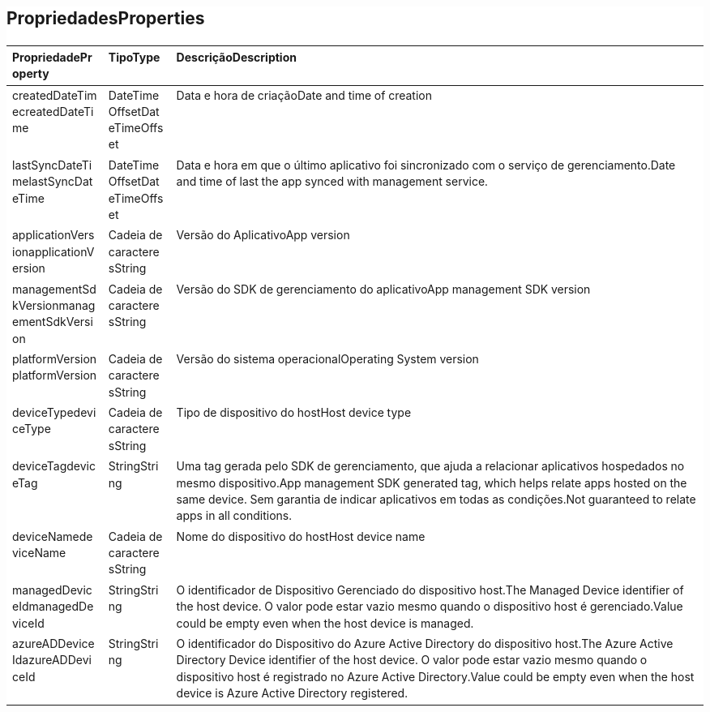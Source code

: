 ## <a name="properties"></a><span data-ttu-id="0191f-123">Propriedades</span><span class="sxs-lookup"><span data-stu-id="0191f-123">Properties</span></span>
|<span data-ttu-id="0191f-124">Propriedade</span><span class="sxs-lookup"><span data-stu-id="0191f-124">Property</span></span>|<span data-ttu-id="0191f-125">Tipo</span><span class="sxs-lookup"><span data-stu-id="0191f-125">Type</span></span>|<span data-ttu-id="0191f-126">Descrição</span><span class="sxs-lookup"><span data-stu-id="0191f-126">Description</span></span>|
|:---|:---|:---|
|<span data-ttu-id="0191f-127">createdDateTime</span><span class="sxs-lookup"><span data-stu-id="0191f-127">createdDateTime</span></span>|<span data-ttu-id="0191f-128">DateTimeOffset</span><span class="sxs-lookup"><span data-stu-id="0191f-128">DateTimeOffset</span></span>|<span data-ttu-id="0191f-129">Data e hora de criação</span><span class="sxs-lookup"><span data-stu-id="0191f-129">Date and time of creation</span></span>|
|<span data-ttu-id="0191f-130">lastSyncDateTime</span><span class="sxs-lookup"><span data-stu-id="0191f-130">lastSyncDateTime</span></span>|<span data-ttu-id="0191f-131">DateTimeOffset</span><span class="sxs-lookup"><span data-stu-id="0191f-131">DateTimeOffset</span></span>|<span data-ttu-id="0191f-132">Data e hora em que o último aplicativo foi sincronizado com o serviço de gerenciamento.</span><span class="sxs-lookup"><span data-stu-id="0191f-132">Date and time of last the app synced with management service.</span></span>|
|<span data-ttu-id="0191f-133">applicationVersion</span><span class="sxs-lookup"><span data-stu-id="0191f-133">applicationVersion</span></span>|<span data-ttu-id="0191f-134">Cadeia de caracteres</span><span class="sxs-lookup"><span data-stu-id="0191f-134">String</span></span>|<span data-ttu-id="0191f-135">Versão do Aplicativo</span><span class="sxs-lookup"><span data-stu-id="0191f-135">App version</span></span>|
|<span data-ttu-id="0191f-136">managementSdkVersion</span><span class="sxs-lookup"><span data-stu-id="0191f-136">managementSdkVersion</span></span>|<span data-ttu-id="0191f-137">Cadeia de caracteres</span><span class="sxs-lookup"><span data-stu-id="0191f-137">String</span></span>|<span data-ttu-id="0191f-138">Versão do SDK de gerenciamento do aplicativo</span><span class="sxs-lookup"><span data-stu-id="0191f-138">App management SDK version</span></span>|
|<span data-ttu-id="0191f-139">platformVersion</span><span class="sxs-lookup"><span data-stu-id="0191f-139">platformVersion</span></span>|<span data-ttu-id="0191f-140">Cadeia de caracteres</span><span class="sxs-lookup"><span data-stu-id="0191f-140">String</span></span>|<span data-ttu-id="0191f-141">Versão do sistema operacional</span><span class="sxs-lookup"><span data-stu-id="0191f-141">Operating System version</span></span>|
|<span data-ttu-id="0191f-142">deviceType</span><span class="sxs-lookup"><span data-stu-id="0191f-142">deviceType</span></span>|<span data-ttu-id="0191f-143">Cadeia de caracteres</span><span class="sxs-lookup"><span data-stu-id="0191f-143">String</span></span>|<span data-ttu-id="0191f-144">Tipo de dispositivo do host</span><span class="sxs-lookup"><span data-stu-id="0191f-144">Host device type</span></span>|
|<span data-ttu-id="0191f-145">deviceTag</span><span class="sxs-lookup"><span data-stu-id="0191f-145">deviceTag</span></span>|<span data-ttu-id="0191f-146">String</span><span class="sxs-lookup"><span data-stu-id="0191f-146">String</span></span>|<span data-ttu-id="0191f-147">Uma tag gerada pelo SDK de gerenciamento, que ajuda a relacionar aplicativos hospedados no mesmo dispositivo.</span><span class="sxs-lookup"><span data-stu-id="0191f-147">App management SDK generated tag, which helps relate apps hosted on the same device.</span></span> <span data-ttu-id="0191f-148">Sem garantia de indicar aplicativos em todas as condições.</span><span class="sxs-lookup"><span data-stu-id="0191f-148">Not guaranteed to relate apps in all conditions.</span></span>|
|<span data-ttu-id="0191f-149">deviceName</span><span class="sxs-lookup"><span data-stu-id="0191f-149">deviceName</span></span>|<span data-ttu-id="0191f-150">Cadeia de caracteres</span><span class="sxs-lookup"><span data-stu-id="0191f-150">String</span></span>|<span data-ttu-id="0191f-151">Nome do dispositivo do host</span><span class="sxs-lookup"><span data-stu-id="0191f-151">Host device name</span></span>|
|<span data-ttu-id="0191f-152">managedDeviceId</span><span class="sxs-lookup"><span data-stu-id="0191f-152">managedDeviceId</span></span>|<span data-ttu-id="0191f-153">String</span><span class="sxs-lookup"><span data-stu-id="0191f-153">String</span></span>|<span data-ttu-id="0191f-154">O identificador de Dispositivo Gerenciado do dispositivo host.</span><span class="sxs-lookup"><span data-stu-id="0191f-154">The Managed Device identifier of the host device.</span></span> <span data-ttu-id="0191f-155">O valor pode estar vazio mesmo quando o dispositivo host é gerenciado.</span><span class="sxs-lookup"><span data-stu-id="0191f-155">Value could be empty even when the host device is managed.</span></span>|
|<span data-ttu-id="0191f-156">azureADDeviceId</span><span class="sxs-lookup"><span data-stu-id="0191f-156">azureADDeviceId</span></span>|<span data-ttu-id="0191f-157">String</span><span class="sxs-lookup"><span data-stu-id="0191f-157">String</span></span>|<span data-ttu-id="0191f-158">O identificador do Dispositivo do Azure Active Directory do dispositivo host.</span><span class="sxs-lookup"><span data-stu-id="0191f-158">The Azure Active Directory Device identifier of the host device.</span></span> <span data-ttu-id="0191f-159">O valor pode estar vazio mesmo quando o dispositivo host é registrado no Azure Active Directory.</span><span class="sxs-lookup"><span data-stu-id="0191f-159">Value could be empty even when the host device is Azure Active Directory registered.</span></span>|